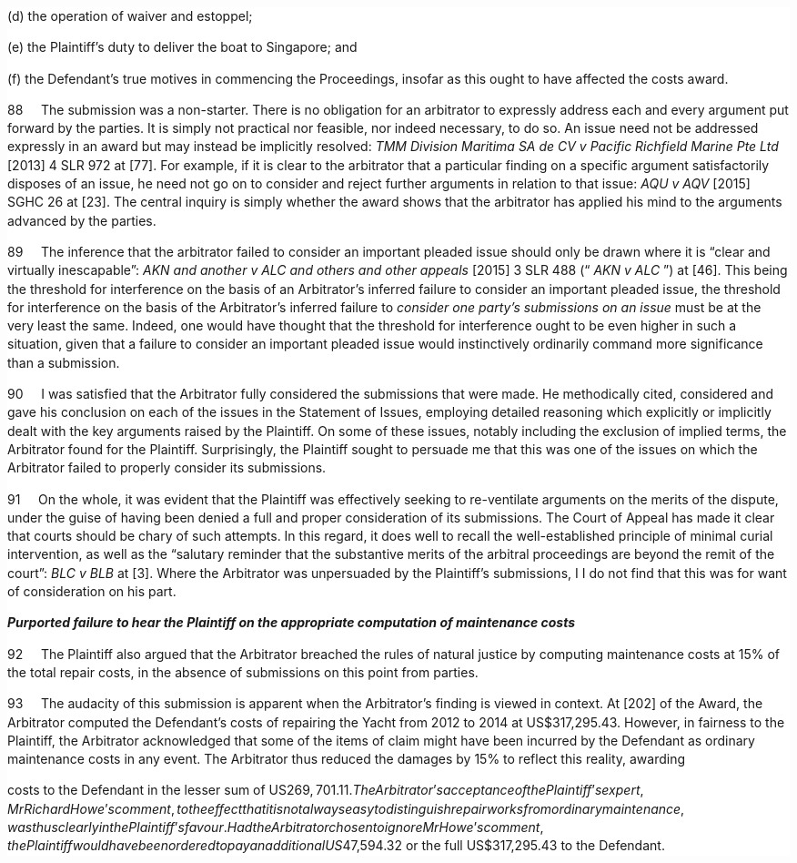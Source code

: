 
 (d) the operation of waiver and estoppel; 

 (e) the Plaintiff’s duty to deliver the boat to Singapore; and 

 (f) the Defendant’s true motives in commencing the Proceedings, insofar as this ought to have affected the costs award. 

88     The submission was a non-starter. There is no obligation for an arbitrator to expressly address each and every argument put forward by the parties. It is simply not practical nor feasible, nor indeed necessary, to do so. An issue need not be addressed expressly in an award but may instead be implicitly resolved: _TMM Division Maritima SA de CV v Pacific Richfield Marine Pte Ltd_ [2013] 4 SLR 972 at [77]. For example, if it is clear to the arbitrator that a particular finding on a specific argument satisfactorily disposes of an issue, he need not go on to consider and reject further arguments in relation to that issue: _AQU v AQV_ [2015] SGHC 26 at [23]. The central inquiry is simply whether the award shows that the arbitrator has applied his mind to the arguments advanced by the parties. 

89     The inference that the arbitrator failed to consider an important pleaded issue should only be drawn where it is “clear and virtually inescapable”: _AKN and another v ALC and others and other appeals_ [2015] 3 SLR 488 (“ _AKN v ALC_ ”) at [46]. This being the threshold for interference on the basis of an Arbitrator’s inferred failure to consider an important pleaded issue, the threshold for interference on the basis of the Arbitrator’s inferred failure to _consider one party’s submissions on an issue_ must be at the very least the same. Indeed, one would have thought that the threshold for interference ought to be even higher in such a situation, given that a failure to consider an important pleaded issue would instinctively ordinarily command more significance than a submission. 

90     I was satisfied that the Arbitrator fully considered the submissions that were made. He methodically cited, considered and gave his conclusion on each of the issues in the Statement of Issues, employing detailed reasoning which explicitly or implicitly dealt with the key arguments raised by the Plaintiff. On some of these issues, notably including the exclusion of implied terms, the Arbitrator found for the Plaintiff. Surprisingly, the Plaintiff sought to persuade me that this was one of the issues on which the Arbitrator failed to properly consider its submissions. 

91     On the whole, it was evident that the Plaintiff was effectively seeking to re-ventilate arguments on the merits of the dispute, under the guise of having been denied a full and proper consideration of its submissions. The Court of Appeal has made it clear that courts should be chary of such attempts. In this regard, it does well to recall the well-established principle of minimal curial intervention, as well as the “salutary reminder that the substantive merits of the arbitral proceedings are beyond the remit of the court”: _BLC v BLB_ at [3]. Where the Arbitrator was unpersuaded by the Plaintiff’s submissions, I I do not find that this was for want of consideration on his part. 

**_Purported failure to hear the Plaintiff on the appropriate computation of maintenance costs_** 

92     The Plaintiff also argued that the Arbitrator breached the rules of natural justice by computing maintenance costs at 15% of the total repair costs, in the absence of submissions on this point from parties. 

93     The audacity of this submission is apparent when the Arbitrator’s finding is viewed in context. At [202] of the Award, the Arbitrator computed the Defendant’s costs of repairing the Yacht from 2012 to 2014 at US$317,295.43. However, in fairness to the Plaintiff, the Arbitrator acknowledged that some of the items of claim might have been incurred by the Defendant as ordinary maintenance costs in any event. The Arbitrator thus reduced the damages by 15% to reflect this reality, awarding 


costs to the Defendant in the lesser sum of US$269,701.11. The Arbitrator’s acceptance of the Plaintiff’s expert, Mr Richard Howe’s comment, to the effect that it is not always easy to distinguish repair works from ordinary maintenance, was thus clearly in the Plaintiff’s favour. Had the Arbitrator chosen to ignore Mr Howe’s comment, the Plaintiff would have been ordered to pay an additional US$47,594.32 or the full US$317,295.43 to the Defendant. 
